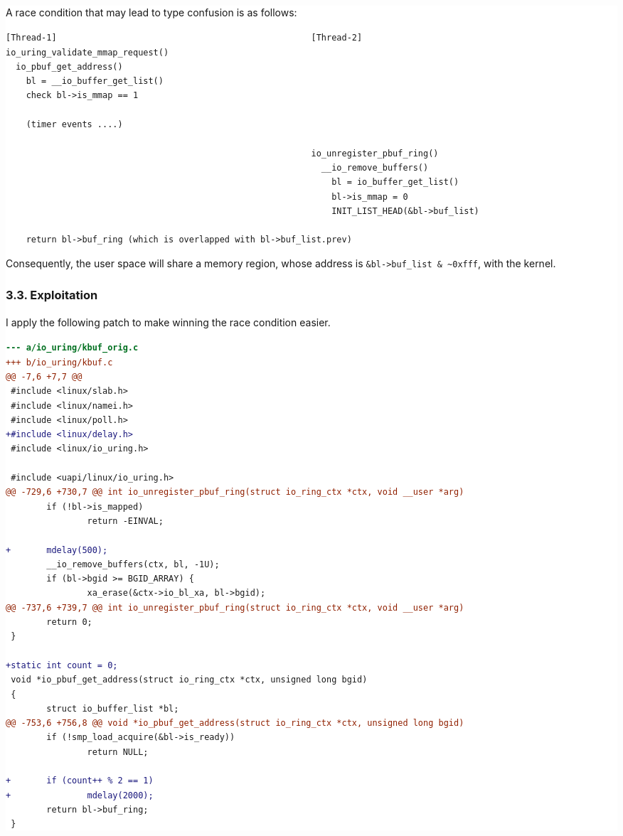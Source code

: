 A race condition that may lead to type confusion is as follows:

```
[Thread-1]                                                  [Thread-2]
io_uring_validate_mmap_request()
  io_pbuf_get_address()
    bl = __io_buffer_get_list()
    check bl->is_mmap == 1

    (timer events ....)

                                                            io_unregister_pbuf_ring()
                                                              __io_remove_buffers()
                                                                bl = io_buffer_get_list()
                                                                bl->is_mmap = 0
                                                                INIT_LIST_HEAD(&bl->buf_list)

    return bl->buf_ring (which is overlapped with bl->buf_list.prev)
```

Consequently, the user space will share a memory region, whose address is `&bl->buf_list & ~0xfff`, with the kernel.

### 3.3. Exploitation

I apply the following patch to make winning the race condition easier.

``` diff
--- a/io_uring/kbuf_orig.c
+++ b/io_uring/kbuf.c
@@ -7,6 +7,7 @@
 #include <linux/slab.h>
 #include <linux/namei.h>
 #include <linux/poll.h>
+#include <linux/delay.h>
 #include <linux/io_uring.h>
 
 #include <uapi/linux/io_uring.h>
@@ -729,6 +730,7 @@ int io_unregister_pbuf_ring(struct io_ring_ctx *ctx, void __user *arg)
        if (!bl->is_mapped)
                return -EINVAL;
 
+       mdelay(500);
        __io_remove_buffers(ctx, bl, -1U);
        if (bl->bgid >= BGID_ARRAY) {
                xa_erase(&ctx->io_bl_xa, bl->bgid);
@@ -737,6 +739,7 @@ int io_unregister_pbuf_ring(struct io_ring_ctx *ctx, void __user *arg)
        return 0;
 }
 
+static int count = 0;
 void *io_pbuf_get_address(struct io_ring_ctx *ctx, unsigned long bgid)
 {
        struct io_buffer_list *bl;
@@ -753,6 +756,8 @@ void *io_pbuf_get_address(struct io_ring_ctx *ctx, unsigned long bgid)
        if (!smp_load_acquire(&bl->is_ready))
                return NULL;
 
+       if (count++ % 2 == 1)
+               mdelay(2000);
        return bl->buf_ring;
 }
```
